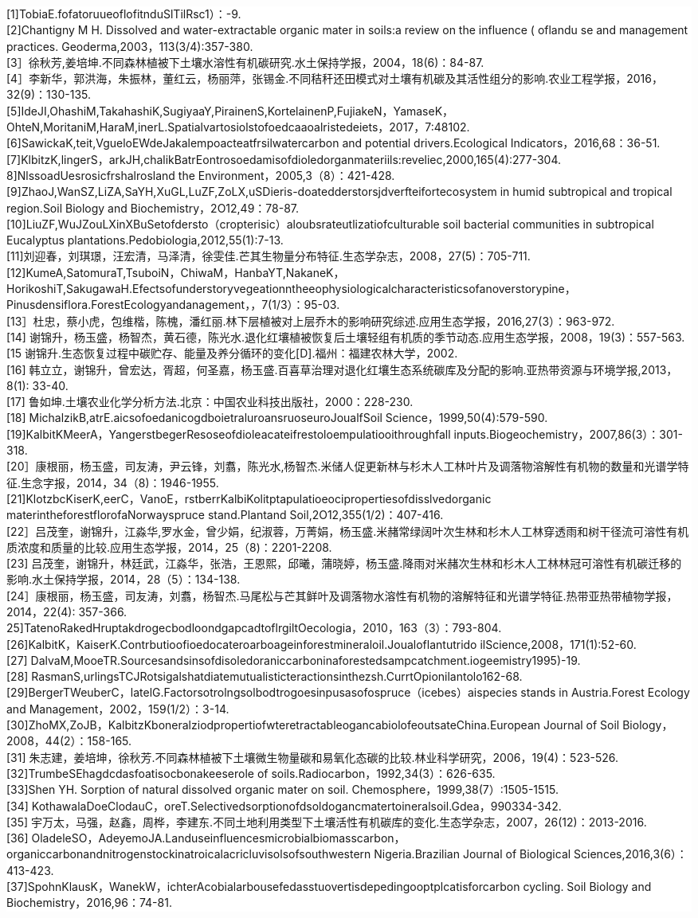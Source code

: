 [1]TobiaE.fofatoruueoflofitnduSlTilRsc1）：-9.  
[2]Chantigny M H. Dissolved and water-extractable organic mater in soils:a review on the influence ( oflandu se and management practices. Geoderma,2003，113(3/4):357-380.  
[3］徐秋芳,姜培坤.不同森林植被下土壤水溶性有机碳研究.水土保持学报，2004，18(6)：84-87.  
[4］李新华，郭洪海，朱振林，董红云，杨丽萍，张锡金.不同秸秆还田模式对土壤有机碳及其活性组分的影响.农业工程学报，2016，32(9)：130-135.  
[5]IdeJI,OhashiM,TakahashiK,SugiyaaY,PirainenS,KortelainenP,FujiakeN，YamaseK，OhteN,MoritaniM,HaraM,inerL.Spatialvartosiolstofoedcaaoalristedeiets，2017，7:48102.  
[6]SawickaK,teit,VgueloEWdeJakalempoacteatfrsilwatercarbon and potential drivers.Ecological Indicators，2016,68：36-51.  
[7]KlbitzK,lingerS，arkJH,chalikBatrEontrosoedamisofdioledorganmateriils:reveliec,2000,165(4):277-304.  
8]NlssoadUesrosicfrshalrosland the Environment，2005,3（8）：421-428.  
[9]ZhaoJ,WanSZ,LiZA,SaYH,XuGL,LuZF,ZoLX,uSDieris-doatedderstorsjdverfteifortecosystem in humid subtropical and tropical region.Soil Biology and Biochemistry，2O12,49：78-87.  
[10]LiuZF,WuJZouLXinXBuSetofdersto（cropterisic）aloubsrateutlizatiofculturable soil bacterial communities in subtropical Eucalyptus plantations.Pedobiologia,2012,55(1):7-13.  
[11]刘迎春，刘琪璟，汪宏清，马泽清，徐雯佳.芒其生物量分布特征.生态学杂志，2008，27(5)：705-711.  
[12]KumeA,SatomuraT,TsuboiN，ChiwaM，HanbaYT,NakaneK，HorikoshiT,SakugawaH.Efectsofunderstoryvegeationntheeophysiologicalcharacteristicsofanoverstorypine，Pinusdensiflora.ForestEcologyandanagement，，7(1/3）：95-03.  
[13］杜忠，蔡小虎，包维楷，陈槐，潘红丽.林下层植被对上层乔木的影响研究综述.应用生态学报，2016,27(3）：963-972.  
[14] 谢锦升，杨玉盛，杨智杰，黄石德，陈光水.退化红壤植被恢复后土壤轻组有机质的季节动态.应用生态学报，2008，19(3)：557-563.  
[15 谢锦升.生态恢复过程中碳贮存、能量及养分循环的变化[D].福州：福建农林大学，2002.  
[16] 韩立立，谢锦升，曾宏达，胥超，何圣嘉，杨玉盛.百喜草治理对退化红壤生态系统碳库及分配的影响.亚热带资源与环境学报,2013，8(1): 33-40.  
[17] 鲁如坤.土壤农业化学分析方法.北京：中国农业科技出版社，2000：228-230.  
[18] MichalzikB,atrE.aicsofoedanicogdboietraluroansruoseuroJoualfSoil Science，1999,50(4):579-590.  
[19]KalbitKMeerA，YangerstbegerResoseofdioleacateifrestoloempulatiooithroughfall inputs.Biogeochemistry，2007,86(3）：301-318.  
[20］康根丽，杨玉盛，司友涛，尹云锋，刘翥，陈光水,杨智杰.米储人促更新林与杉木人工林叶片及调落物溶解性有机物的数量和光谱学特征.生念字报，2014，34（8)：1946-1955.  
[21]KlotzbcKiserK,eerC，VanoE，rstberrKalbiKolitptapulatioeocipropertiesofdisslvedorganic materintheforestflorofaNorwayspruce stand.Plantand Soil,2O12,355(1/2)：407-416.  
[22］吕茂奎，谢锦升，江淼华,罗水金，曾少娟，纪淑蓉，万菁娟，杨玉盛.米赭常绿阔叶次生林和杉木人工林穿透雨和树干径流可溶性有机质浓度和质量的比较.应用生态学报，2014，25（8)：2201-2208.  
[23] 吕茂奎，谢锦升，林廷武，江淼华，张浩，王恩熙，邱曦，蒲晓婷，杨玉盛.降雨对米赭次生林和杉木人工林林冠可溶性有机碳迁移的影响.水土保持学报，2014，28（5）：134-138.  
[24］康根丽，杨玉盛，司友涛，刘翥，杨智杰.马尾松与芒其鲜叶及调落物水溶性有机物的溶解特征和光谱学特征.热带亚热带植物学报，2014，22(4): 357-366.  
25]TatenoRakedHruptakdrogecbodloondgapcadtoflrgiltOecologia，2010，163（3）：793-804.  
[26]KalbitK，KaiserK.Contrbutioofioedocateroarboageinforestmineraloil.Joualoflantutrido ilScience,2008，171(1):52-60.  
[27] DalvaM,MooeTR.Sourcesandsinsofdisoledoraniccarboninaforestedsampcatchment.iogeemistry1995)-19.  
[28] RasmanS,urlingsTCJRotsigalshatdiatemutualisticteractionsinthezsh.CurrtOpionilantolo162-68.  
[29]BergerTWeuberC，latelG.Factorsotrolngsolbodtrogoesinpusasofospruce（icebes）aispecies stands in Austria.Forest Ecology and Management，2002，159(1/2）：3-14.  
[30]ZhoMX,ZoJB，KalbitzKboneralziodpropertiofwteretractableogancabiolofeoutsateChina.European Journal of Soil Biology，2008，44(2）：158-165.  
[31] 朱志建，姜培坤，徐秋芳.不同森林植被下土壤微生物量碳和易氧化态碳的比较.林业科学研究，2006，19(4)：523-526.  
[32]TrumbeSEhagdcdasfoatisocbonakeeserole of soils.Radiocarbon，1992,34(3）：626-635.  
[33]Shen YH. Sorption of natural dissolved organic mater on soil. Chemosphere，1999,38(7）:1505-1515.  
[34] KothawalaDoeClodauC，oreT.Selectivedsorptionofdsoldogancmatertoineralsoil.Gdea，990334-342.  
[35] 宇万太，马强，赵鑫，周桦，李建东.不同土地利用类型下土壤活性有机碳库的变化.生态学杂志，2007，26(12)：2013-2016.  
[36] OladeleSO，AdeyemoJA.Landuseinfluencesmicrobialbiomasscarbon，organiccarbonandnitrogenstockinatroicalacricluvisolsofsouthwestern Nigeria.Brazilian Journal of Biological Sciences,2016,3(6）：413-423.  
[37]SpohnKlausK，WanekW，ichterAcobialarbousefedasstuovertisdepedingooptplcatisforcarbon cycling. Soil Biology and Biochemistry，2016,96：74-81.